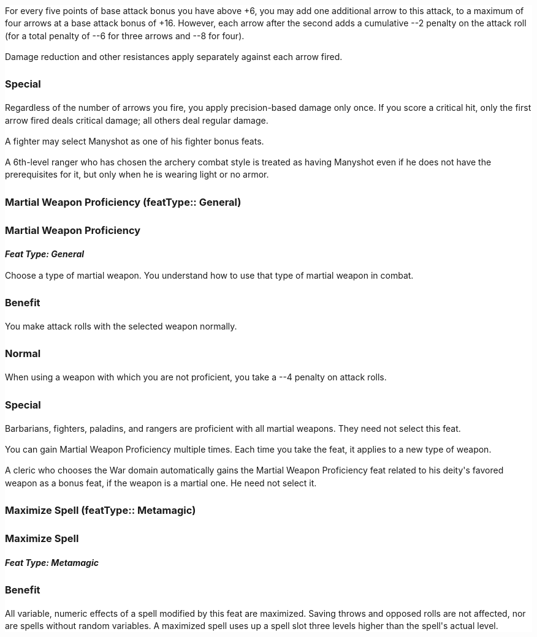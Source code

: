 For every five points of base attack bonus you have above +6, you may
add one additional arrow to this attack, to a maximum of four arrows at
a base attack bonus of +16. However, each arrow after the second adds a
cumulative --2 penalty on the attack roll (for a total penalty of --6
for three arrows and --8 for four).

Damage reduction and other resistances apply separately against each
arrow fired.

### Special
Regardless of the number of arrows you fire, you apply
precision-based damage only once. If you score a critical hit, only the
first arrow fired deals critical damage; all others deal regular damage.

A fighter may select Manyshot as one of his fighter bonus feats.

A 6th-level ranger who has chosen the archery combat style is treated as
having Manyshot even if he does not have the prerequisites for it, but
only when he is wearing light or no armor.

### Martial Weapon Proficiency (featType:: General)
### Martial Weapon Proficiency 
***Feat Type: General***

Choose a type of martial weapon. You understand how to use that type of
martial weapon in combat.

### Benefit
You make attack rolls with the selected weapon normally.

### Normal
When using a weapon with which you are not proficient, you
take a --4 penalty on attack rolls.

### Special
Barbarians, fighters, paladins, and rangers are proficient
with all martial weapons. They need not select this feat.

You can gain Martial Weapon Proficiency multiple times. Each time you
take the feat, it applies to a new type of weapon.

A cleric who chooses the War domain automatically gains the Martial
Weapon Proficiency feat related to his deity's favored weapon as a bonus
feat, if the weapon is a martial one. He need not select it.

### Maximize Spell (featType:: Metamagic)
### Maximize Spell 
***Feat Type: Metamagic***

### Benefit
All variable, numeric effects of a spell modified by this
feat are maximized. Saving throws and opposed rolls are not affected,
nor are spells without random variables. A maximized spell uses up a
spell slot three levels higher than the spell's actual level.
